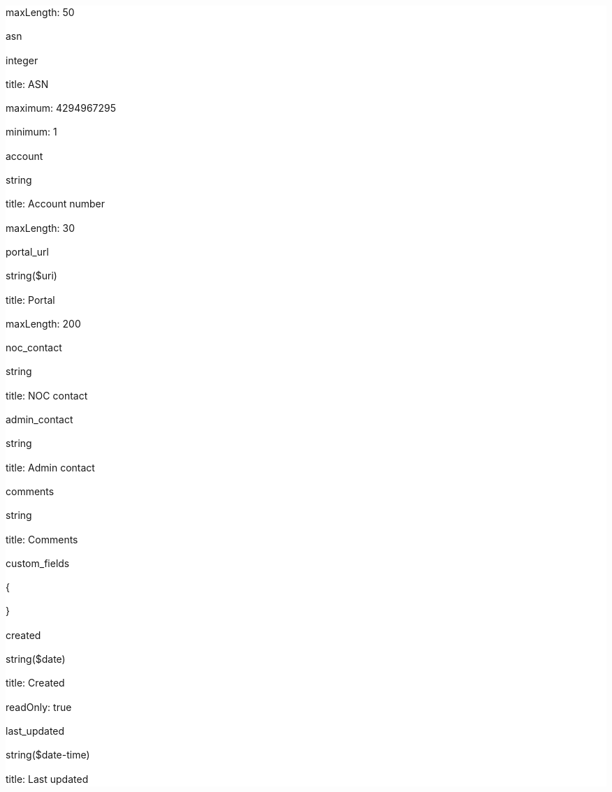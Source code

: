 maxLength: 50

asn

integer

title: ASN

maximum: 4294967295

minimum: 1

account

string

title: Account number

maxLength: 30

portal_url

string(\$uri)

title: Portal

maxLength: 200

noc_contact

string

title: NOC contact

admin_contact

string

title: Admin contact

comments

string

title: Comments

custom_fields

{

}

created

string(\$date)

title: Created

readOnly: true

last_updated

string(\$date-time)

title: Last updated
